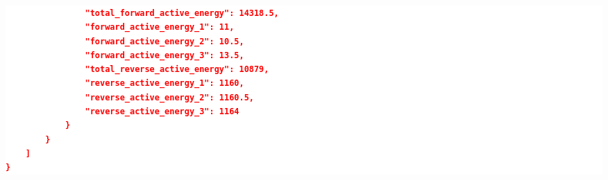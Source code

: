 ```json
                "total_forward_active_energy": 14318.5,
                "forward_active_energy_1": 11,
                "forward_active_energy_2": 10.5,
                "forward_active_energy_3": 13.5,
                "total_reverse_active_energy": 10879,
                "reverse_active_energy_1": 1160,
                "reverse_active_energy_2": 1160.5,
                "reverse_active_energy_3": 1164
            }
        }
    ]
}
```
